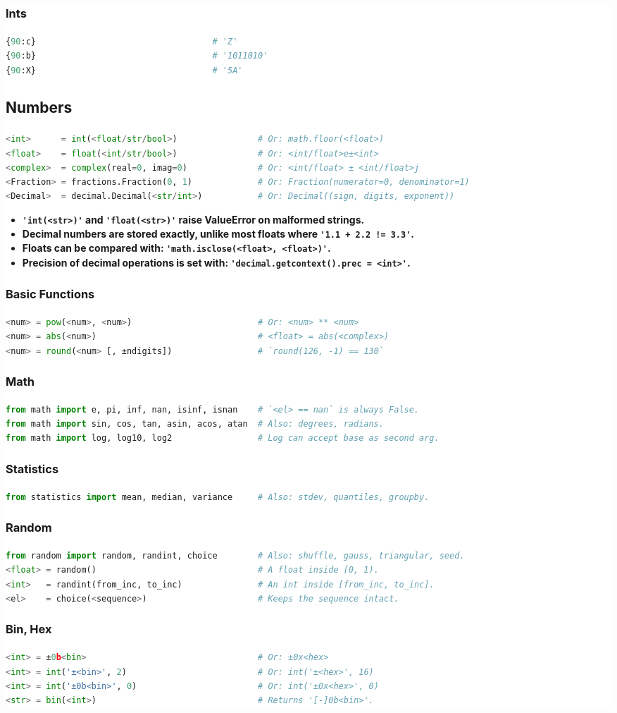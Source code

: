 ### Ints
```python
{90:c}                                   # 'Z'
{90:b}                                   # '1011010'
{90:X}                                   # '5A'
```


Numbers
-------
```python
<int>      = int(<float/str/bool>)                # Or: math.floor(<float>)
<float>    = float(<int/str/bool>)                # Or: <int/float>e±<int>
<complex>  = complex(real=0, imag=0)              # Or: <int/float> ± <int/float>j
<Fraction> = fractions.Fraction(0, 1)             # Or: Fraction(numerator=0, denominator=1)
<Decimal>  = decimal.Decimal(<str/int>)           # Or: Decimal((sign, digits, exponent))
```
* **`'int(<str>)'` and `'float(<str>)'` raise ValueError on malformed strings.**
* **Decimal numbers are stored exactly, unlike most floats where `'1.1 + 2.2 != 3.3'`.**
* **Floats can be compared with: `'math.isclose(<float>, <float>)'`.**
* **Precision of decimal operations is set with: `'decimal.getcontext().prec = <int>'`.**

### Basic Functions
```python
<num> = pow(<num>, <num>)                         # Or: <num> ** <num>
<num> = abs(<num>)                                # <float> = abs(<complex>)
<num> = round(<num> [, ±ndigits])                 # `round(126, -1) == 130`
```

### Math
```python
from math import e, pi, inf, nan, isinf, isnan    # `<el> == nan` is always False.
from math import sin, cos, tan, asin, acos, atan  # Also: degrees, radians.
from math import log, log10, log2                 # Log can accept base as second arg.
```

### Statistics
```python
from statistics import mean, median, variance     # Also: stdev, quantiles, groupby.
```

### Random
```python
from random import random, randint, choice        # Also: shuffle, gauss, triangular, seed.
<float> = random()                                # A float inside [0, 1).
<int>   = randint(from_inc, to_inc)               # An int inside [from_inc, to_inc].
<el>    = choice(<sequence>)                      # Keeps the sequence intact.
```

### Bin, Hex
```python
<int> = ±0b<bin>                                  # Or: ±0x<hex>
<int> = int('±<bin>', 2)                          # Or: int('±<hex>', 16)
<int> = int('±0b<bin>', 0)                        # Or: int('±0x<hex>', 0)
<str> = bin(<int>)                                # Returns '[-]0b<bin>'.
```
